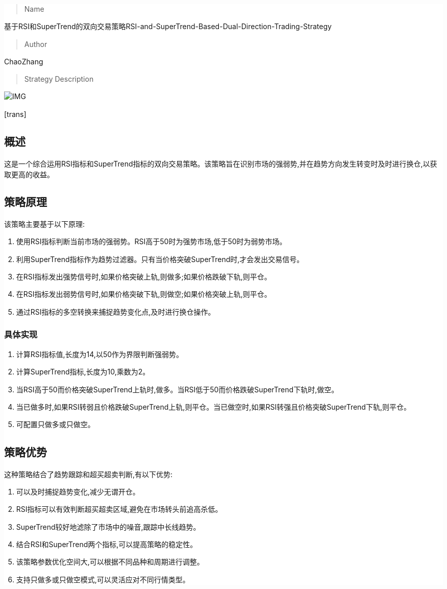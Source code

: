 
> Name

基于RSI和SuperTrend的双向交易策略RSI-and-SuperTrend-Based-Dual-Direction-Trading-Strategy

> Author

ChaoZhang

> Strategy Description

![IMG](https://www.fmz.com/upload/asset/18285e488624cd6f8d5.png)

[trans]

## 概述

这是一个综合运用RSI指标和SuperTrend指标的双向交易策略。该策略旨在识别市场的强弱势,并在趋势方向发生转变时及时进行换仓,以获取更高的收益。

## 策略原理

该策略主要基于以下原理:

1. 使用RSI指标判断当前市场的强弱势。RSI高于50时为强势市场,低于50时为弱势市场。

2. 利用SuperTrend指标作为趋势过滤器。只有当价格突破SuperTrend时,才会发出交易信号。

3. 在RSI指标发出强势信号时,如果价格突破上轨,则做多;如果价格跌破下轨,则平仓。

4. 在RSI指标发出弱势信号时,如果价格突破下轨,则做空;如果价格突破上轨,则平仓。

5. 通过RSI指标的多空转换来捕捉趋势变化点,及时进行换仓操作。

### 具体实现

1. 计算RSI指标值,长度为14,以50作为界限判断强弱势。

2. 计算SuperTrend指标,长度为10,乘数为2。

3. 当RSI高于50而价格突破SuperTrend上轨时,做多。当RSI低于50而价格跌破SuperTrend下轨时,做空。

4. 当已做多时,如果RSI转弱且价格跌破SuperTrend上轨,则平仓。当已做空时,如果RSI转强且价格突破SuperTrend下轨,则平仓。

5. 可配置只做多或只做空。

## 策略优势

这种策略结合了趋势跟踪和超买超卖判断,有以下优势:

1. 可以及时捕捉趋势变化,减少无谓开仓。

2. RSI指标可以有效判断超买超卖区域,避免在市场转头前追高杀低。

3. SuperTrend较好地滤除了市场中的噪音,跟踪中长线趋势。

4. 结合RSI和SuperTrend两个指标,可以提高策略的稳定性。

5. 该策略参数优化空间大,可以根据不同品种和周期进行调整。

6. 支持只做多或只做空模式,可以灵活应对不同行情类型。
